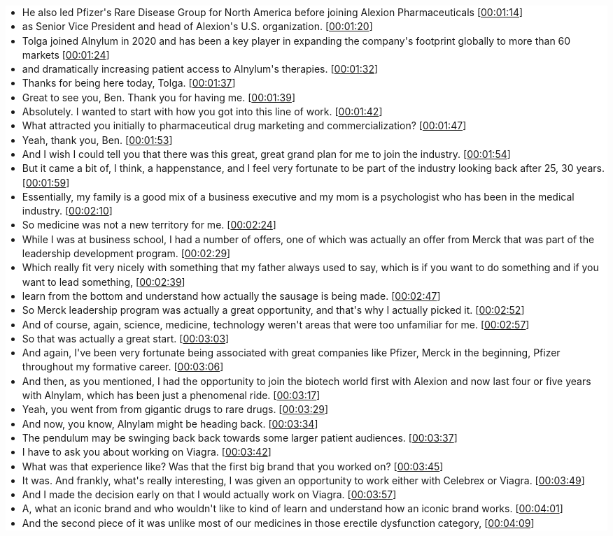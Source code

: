 *  He also led Pfizer's Rare Disease Group for North America before joining Alexion Pharmaceuticals [[00:01:14](https://www.youtube.com/watch?v=xdqgcQDzzf4&t=74.0s)]
*  as Senior Vice President and head of Alexion's U.S. organization. [[00:01:20](https://www.youtube.com/watch?v=xdqgcQDzzf4&t=80.0s)]
*  Tolga joined Alnylum in 2020 and has been a key player in expanding the company's footprint globally to more than 60 markets [[00:01:24](https://www.youtube.com/watch?v=xdqgcQDzzf4&t=84.0s)]
*  and dramatically increasing patient access to Alnylum's therapies. [[00:01:32](https://www.youtube.com/watch?v=xdqgcQDzzf4&t=92.0s)]
*  Thanks for being here today, Tolga. [[00:01:37](https://www.youtube.com/watch?v=xdqgcQDzzf4&t=97.0s)]
*  Great to see you, Ben. Thank you for having me. [[00:01:39](https://www.youtube.com/watch?v=xdqgcQDzzf4&t=99.0s)]
*  Absolutely. I wanted to start with how you got into this line of work. [[00:01:42](https://www.youtube.com/watch?v=xdqgcQDzzf4&t=102.0s)]
*  What attracted you initially to pharmaceutical drug marketing and commercialization? [[00:01:47](https://www.youtube.com/watch?v=xdqgcQDzzf4&t=107.0s)]
*  Yeah, thank you, Ben. [[00:01:53](https://www.youtube.com/watch?v=xdqgcQDzzf4&t=113.0s)]
*  And I wish I could tell you that there was this great, great grand plan for me to join the industry. [[00:01:54](https://www.youtube.com/watch?v=xdqgcQDzzf4&t=114.0s)]
*  But it came a bit of, I think, a happenstance, and I feel very fortunate to be part of the industry looking back after 25, 30 years. [[00:01:59](https://www.youtube.com/watch?v=xdqgcQDzzf4&t=119.0s)]
*  Essentially, my family is a good mix of a business executive and my mom is a psychologist who has been in the medical industry. [[00:02:10](https://www.youtube.com/watch?v=xdqgcQDzzf4&t=130.0s)]
*  So medicine was not a new territory for me. [[00:02:24](https://www.youtube.com/watch?v=xdqgcQDzzf4&t=144.0s)]
*  While I was at business school, I had a number of offers, one of which was actually an offer from Merck that was part of the leadership development program. [[00:02:29](https://www.youtube.com/watch?v=xdqgcQDzzf4&t=149.0s)]
*  Which really fit very nicely with something that my father always used to say, which is if you want to do something and if you want to lead something, [[00:02:39](https://www.youtube.com/watch?v=xdqgcQDzzf4&t=159.0s)]
*  learn from the bottom and understand how actually the sausage is being made. [[00:02:47](https://www.youtube.com/watch?v=xdqgcQDzzf4&t=167.0s)]
*  So Merck leadership program was actually a great opportunity, and that's why I actually picked it. [[00:02:52](https://www.youtube.com/watch?v=xdqgcQDzzf4&t=172.0s)]
*  And of course, again, science, medicine, technology weren't areas that were too unfamiliar for me. [[00:02:57](https://www.youtube.com/watch?v=xdqgcQDzzf4&t=177.0s)]
*  So that was actually a great start. [[00:03:03](https://www.youtube.com/watch?v=xdqgcQDzzf4&t=183.0s)]
*  And again, I've been very fortunate being associated with great companies like Pfizer, Merck in the beginning, Pfizer throughout my formative career. [[00:03:06](https://www.youtube.com/watch?v=xdqgcQDzzf4&t=186.0s)]
*  And then, as you mentioned, I had the opportunity to join the biotech world first with Alexion and now last four or five years with Alnylam, which has been just a phenomenal ride. [[00:03:17](https://www.youtube.com/watch?v=xdqgcQDzzf4&t=197.0s)]
*  Yeah, you went from from gigantic drugs to rare drugs. [[00:03:29](https://www.youtube.com/watch?v=xdqgcQDzzf4&t=209.0s)]
*  And now, you know, Alnylam might be heading back. [[00:03:34](https://www.youtube.com/watch?v=xdqgcQDzzf4&t=214.0s)]
*  The pendulum may be swinging back back towards some larger patient audiences. [[00:03:37](https://www.youtube.com/watch?v=xdqgcQDzzf4&t=217.0s)]
*  I have to ask you about working on Viagra. [[00:03:42](https://www.youtube.com/watch?v=xdqgcQDzzf4&t=222.0s)]
*  What was that experience like? Was that the first big brand that you worked on? [[00:03:45](https://www.youtube.com/watch?v=xdqgcQDzzf4&t=225.0s)]
*  It was. And frankly, what's really interesting, I was given an opportunity to work either with Celebrex or Viagra. [[00:03:49](https://www.youtube.com/watch?v=xdqgcQDzzf4&t=229.0s)]
*  And I made the decision early on that I would actually work on Viagra. [[00:03:57](https://www.youtube.com/watch?v=xdqgcQDzzf4&t=237.0s)]
*  A, what an iconic brand and who wouldn't like to kind of learn and understand how an iconic brand works. [[00:04:01](https://www.youtube.com/watch?v=xdqgcQDzzf4&t=241.0s)]
*  And the second piece of it was unlike most of our medicines in those erectile dysfunction category, [[00:04:09](https://www.youtube.com/watch?v=xdqgcQDzzf4&t=249.0s)]
